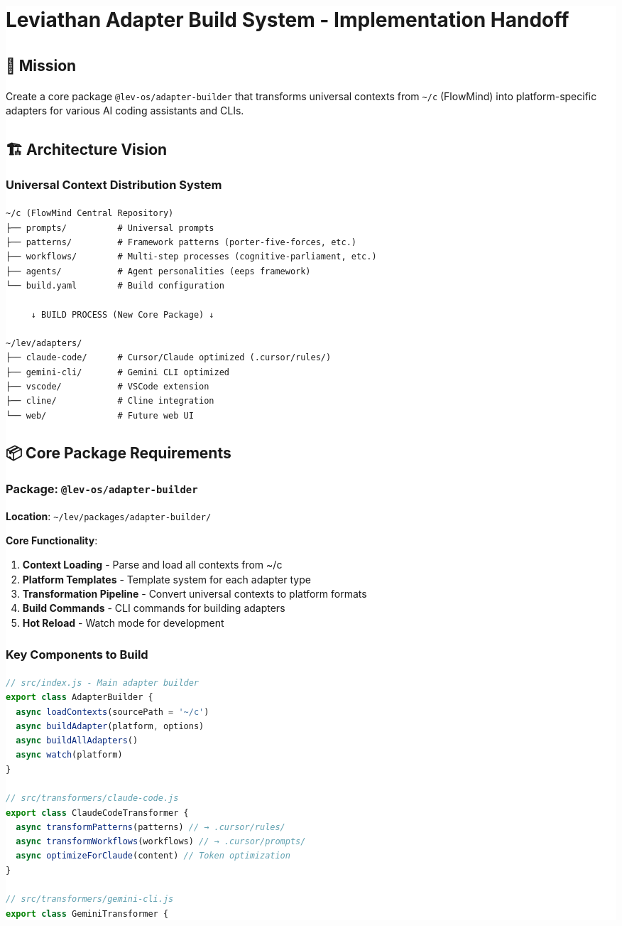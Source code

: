 # Leviathan Adapter Build System - Implementation Handoff

## 🎯 Mission

Create a core package `@lev-os/adapter-builder` that transforms universal contexts from `~/c` (FlowMind) into platform-specific adapters for various AI coding assistants and CLIs.

## 🏗️ Architecture Vision

### Universal Context Distribution System

```
~/c (FlowMind Central Repository)
├── prompts/          # Universal prompts
├── patterns/         # Framework patterns (porter-five-forces, etc.)
├── workflows/        # Multi-step processes (cognitive-parliament, etc.)
├── agents/           # Agent personalities (eeps framework)
└── build.yaml        # Build configuration

     ↓ BUILD PROCESS (New Core Package) ↓

~/lev/adapters/
├── claude-code/      # Cursor/Claude optimized (.cursor/rules/)
├── gemini-cli/       # Gemini CLI optimized
├── vscode/           # VSCode extension
├── cline/            # Cline integration
└── web/              # Future web UI
```

## 📦 Core Package Requirements

### Package: `@lev-os/adapter-builder`

**Location**: `~/lev/packages/adapter-builder/`

**Core Functionality**:

1. **Context Loading** - Parse and load all contexts from ~/c
2. **Platform Templates** - Template system for each adapter type
3. **Transformation Pipeline** - Convert universal contexts to platform formats
4. **Build Commands** - CLI commands for building adapters
5. **Hot Reload** - Watch mode for development

### Key Components to Build

```javascript
// src/index.js - Main adapter builder
export class AdapterBuilder {
  async loadContexts(sourcePath = '~/c')
  async buildAdapter(platform, options)
  async buildAllAdapters()
  async watch(platform)
}

// src/transformers/claude-code.js
export class ClaudeCodeTransformer {
  async transformPatterns(patterns) // → .cursor/rules/
  async transformWorkflows(workflows) // → .cursor/prompts/
  async optimizeForClaude(content) // Token optimization
}

// src/transformers/gemini-cli.js
export class GeminiTransformer {
```